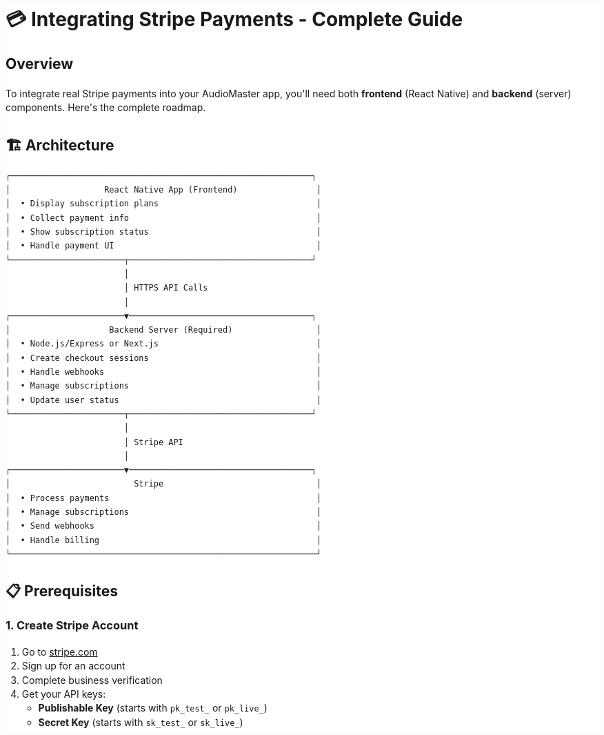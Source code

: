 # 💳 Integrating Stripe Payments - Complete Guide

## Overview

To integrate real Stripe payments into your AudioMaster app, you'll need both **frontend** (React Native) and **backend** (server) components. Here's the complete roadmap.

## 🏗️ Architecture

```
┌─────────────────────────────────────────────────────────────┐
│                   React Native App (Frontend)                │
│  • Display subscription plans                                │
│  • Collect payment info                                      │
│  • Show subscription status                                  │
│  • Handle payment UI                                         │
└───────────────────────┬─────────────────────────────────────┘
                        │
                        │ HTTPS API Calls
                        │
┌───────────────────────▼─────────────────────────────────────┐
│                    Backend Server (Required)                 │
│  • Node.js/Express or Next.js                                │
│  • Create checkout sessions                                  │
│  • Handle webhooks                                           │
│  • Manage subscriptions                                      │
│  • Update user status                                        │
└───────────────────────┬─────────────────────────────────────┘
                        │
                        │ Stripe API
                        │
┌───────────────────────▼─────────────────────────────────────┐
│                         Stripe                               │
│  • Process payments                                          │
│  • Manage subscriptions                                      │
│  • Send webhooks                                             │
│  • Handle billing                                            │
└──────────────────────────────────────────────────────────────┘
```

## 📋 Prerequisites

### 1. Create Stripe Account
1. Go to [stripe.com](https://stripe.com)
2. Sign up for an account
3. Complete business verification
4. Get your API keys:
   - **Publishable Key** (starts with `pk_test_` or `pk_live_`)
   - **Secret Key** (starts with `sk_test_` or `sk_live_`)
